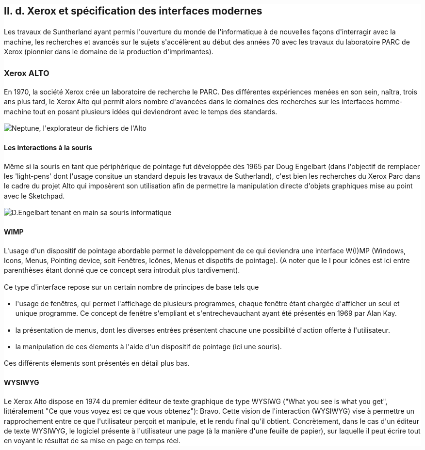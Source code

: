 ## II. d. Xerox et spécification des interfaces modernes

Les travaux de Suntherland ayant permis l'ouverture du monde de l'informatique à de nouvelles façons d'interragir avec la machine, les recherches et avancés sur le sujets s'accélèrent au début des années 70 avec les travaux du laboratoire PARC de Xerox (pionnier dans le domaine de la production d'imprimantes).

### Xerox ALTO

En 1970, la société Xerox crée un laboratoire de recherche le PARC. Des différentes expériences menées en son sein, naîtra, trois ans plus tard, le Xerox Alto qui permit alors nombre d'avancées dans le domaines des recherches sur les interfaces homme-machine tout en posant plusieurs idées qui deviendront avec le temps des standards.  

![Neptune, l'explorateur de fichiers de l'Alto](http://toastytech.com/guis/altoboot1.gif)

#### Les interactions à la souris 

Même si la souris en tant que périphérique de pointage fut développée dès 1965 par Doug Engelbart (dans l'objectif de remplacer les 'light-pens' dont l'usage consitue un standard depuis les travaux de Sutherland), 
c'est bien les recherches du Xerox Parc dans le cadre du projet Alto qui imposèrent son utilisation afin de permettre la manipulation directe d'objets graphiques mise au point avec le Sketchpad. 

![D.Engelbart tenant en main sa souris informatique](https://upload.wikimedia.org/wikipedia/en/2/2d/Firstmouseunderside.jpg)

#### WIMP

L'usage d'un dispositif de pointage abordable permet le développement de ce qui deviendra une interface W(I)MP (Windows, Icons, Menus, Pointing device, soit Fenêtres, Icônes, Menus et dispotifs de pointage).
(A noter que le I pour icônes est ici entre parenthèses étant donné que ce concept sera introduit plus tardivement).

Ce type d'interface repose sur un certain nombre de principes de base tels que

* l'usage de fenêtres, qui permet l'affichage de plusieurs programmes, chaque fenêtre étant chargée d'afficher un seul et unique programme. Ce concept de fenêtre s'empliant et s'entrechevauchant ayant été présentés en 1969 par Alan Kay. 

* la présentation de menus, dont les diverses entrées présentent chacune une possibilité d'action offerte à l'utilisateur.

* la manipulation de ces élements à l'aide d'un dispositif de pointage (ici une souris). 

Ces différents élements sont présentés en détail plus bas.

#### WYSIWYG

Le Xerox Alto dispose en 1974 du premier éditeur de texte graphique de type WYSIWG ("What you see is what you get", littéralement "Ce que vous voyez est ce que vous obtenez"): Bravo.
Cette vision de l'interaction (WYSIWYG) vise à permettre un rapprochement entre ce que l'utilisateur perçoit et manipule, et le rendu final qu'il obtient. Concrètement, dans le cas d'un éditeur de texte WYSIWYG, le logiciel présente à l'utilisateur une page (à la manière d'une feuille de papier), sur laquelle il peut écrire tout en voyant le résultat de sa mise en page en temps réel.
